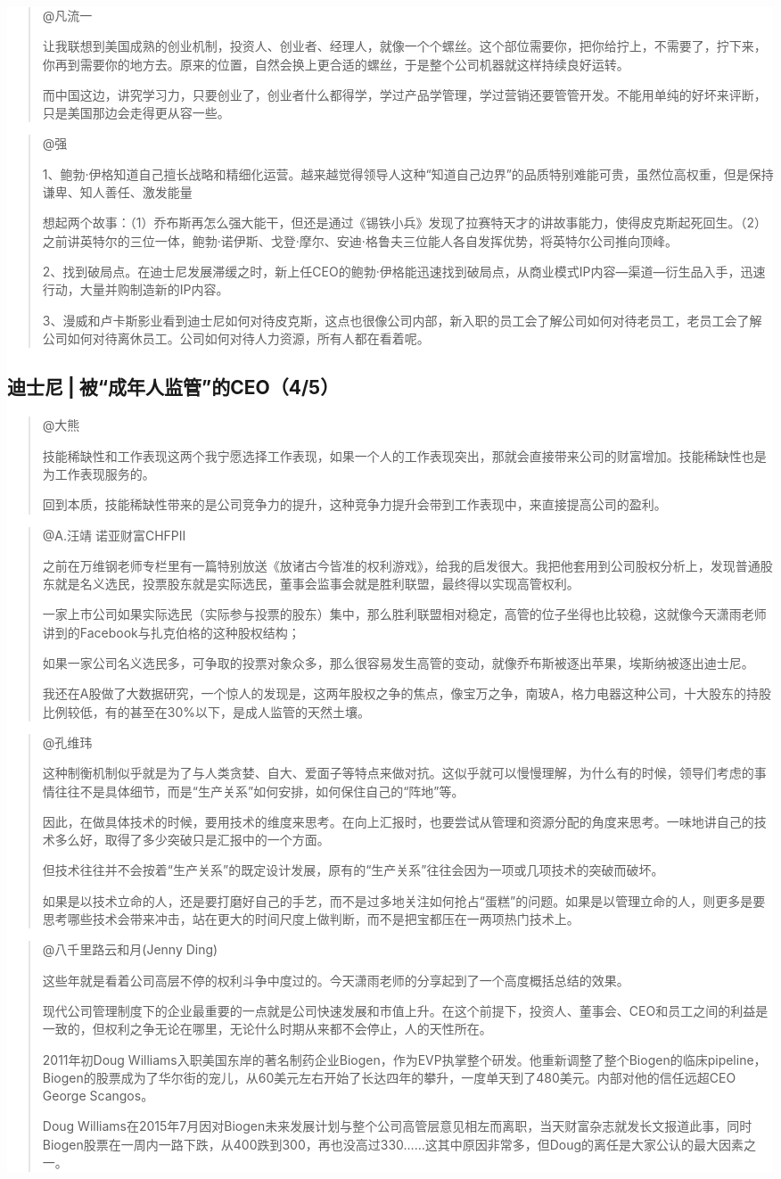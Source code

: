 > @凡流一
> 
> 让我联想到美国成熟的创业机制，投资人、创业者、经理人，就像一个个螺丝。这个部位需要你，把你给拧上，不需要了，拧下来，你再到需要你的地方去。原来的位置，自然会换上更合适的螺丝，于是整个公司机器就这样持续良好运转。
> 
> 而中国这边，讲究学习力，只要创业了，创业者什么都得学，学过产品学管理，学过营销还要管管开发。不能用单纯的好坏来评断，只是美国那边会走得更从容一些。

> @强
> 
> 1、鲍勃·伊格知道自己擅长战略和精细化运营。越来越觉得领导人这种“知道自己边界”的品质特别难能可贵，虽然位高权重，但是保持谦卑、知人善任、激发能量
> 
> 想起两个故事：（1）乔布斯再怎么强大能干，但还是通过《锡铁小兵》发现了拉赛特天才的讲故事能力，使得皮克斯起死回生。（2）之前讲英特尔的三位一体，鲍勃·诺伊斯、戈登·摩尔、安迪·格鲁夫三位能人各自发挥优势，将英特尔公司推向顶峰。
> 
> 2、找到破局点。在迪士尼发展滞缓之时，新上任CEO的鲍勃·伊格能迅速找到破局点，从商业模式IP内容—渠道—衍生品入手，迅速行动，大量并购制造新的IP内容。
> 
> 3、漫威和卢卡斯影业看到迪士尼如何对待皮克斯，这点也很像公司内部，新入职的员工会了解公司如何对待老员工，老员工会了解公司如何对待离休员工。公司如何对待人力资源，所有人都在看着呢。

## 迪士尼 | 被“成年人监管”的CEO（4/5）

> @大熊
> 
> 技能稀缺性和工作表现这两个我宁愿选择工作表现，如果一个人的工作表现突出，那就会直接带来公司的财富增加。技能稀缺性也是为工作表现服务的。
> 
> 回到本质，技能稀缺性带来的是公司竞争力的提升，这种竞争力提升会带到工作表现中，来直接提高公司的盈利。

> @A.汪靖 诺亚财富CHFPII
> 
> 之前在万维钢老师专栏里有一篇特别放送《放诸古今皆准的权利游戏》，给我的启发很大。我把他套用到公司股权分析上，发现普通股东就是名义选民，投票股东就是实际选民，董事会监事会就是胜利联盟，最终得以实现高管权利。
> 
> 一家上市公司如果实际选民（实际参与投票的股东）集中，那么胜利联盟相对稳定，高管的位子坐得也比较稳，这就像今天潇雨老师讲到的Facebook与扎克伯格的这种股权结构；
> 
> 如果一家公司名义选民多，可争取的投票对象众多，那么很容易发生高管的变动，就像乔布斯被逐出苹果，埃斯纳被逐出迪士尼。
> 
> 我还在A股做了大数据研究，一个惊人的发现是，这两年股权之争的焦点，像宝万之争，南玻A，格力电器这种公司，十大股东的持股比例较低，有的甚至在30%以下，是成人监管的天然土壤。

> @孔维玮
> 
> 这种制衡机制似乎就是为了与人类贪婪、自大、爱面子等特点来做对抗。这似乎就可以慢慢理解，为什么有的时候，领导们考虑的事情往往不是具体细节，而是“生产关系”如何安排，如何保住自己的“阵地”等。
> 
> 因此，在做具体技术的时候，要用技术的维度来思考。在向上汇报时，也要尝试从管理和资源分配的角度来思考。一味地讲自己的技术多么好，取得了多少突破只是汇报中的一个方面。
> 
> 但技术往往并不会按着“生产关系”的既定设计发展，原有的“生产关系”往往会因为一项或几项技术的突破而破坏。
> 
> 如果是以技术立命的人，还是要打磨好自己的手艺，而不是过多地关注如何抢占“蛋糕”的问题。如果是以管理立命的人，则更多是要思考哪些技术会带来冲击，站在更大的时间尺度上做判断，而不是把宝都压在一两项热门技术上。

> @八千里路云和月(Jenny Ding)
> 
> 这些年就是看着公司高层不停的权利斗争中度过的。今天潇雨老师的分享起到了一个高度概括总结的效果。
> 
> 现代公司管理制度下的企业最重要的一点就是公司快速发展和市值上升。在这个前提下，投资人、董事会、CEO和员工之间的利益是一致的，但权利之争无论在哪里，无论什么时期从来都不会停止，人的天性所在。
> 
> 2011年初Doug Williams入职美国东岸的著名制药企业Biogen，作为EVP执掌整个研发。他重新调整了整个Biogen的临床pipeline，Biogen的股票成为了华尔街的宠儿，从60美元左右开始了长达四年的攀升，一度单天到了480美元。内部对他的信任远超CEO George Scangos。
> 
> Doug Williams在2015年7月因对Biogen未来发展计划与整个公司高管层意见相左而离职，当天财富杂志就发长文报道此事，同时Biogen股票在一周内一路下跌，从400跌到300，再也没高过330……这其中原因非常多，但Doug的离任是大家公认的最大因素之一。
